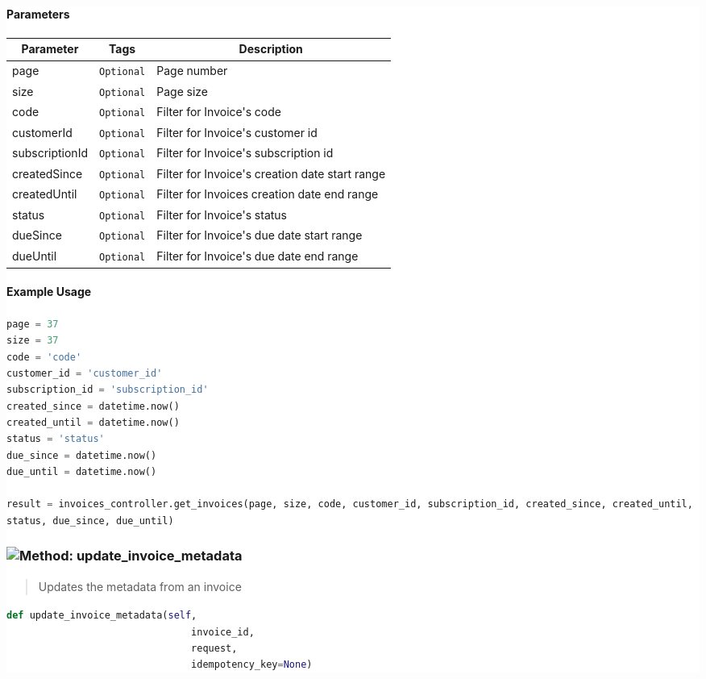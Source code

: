 #### Parameters

| Parameter | Tags | Description |
|-----------|------|-------------|
| page |  ``` Optional ```  | Page number |
| size |  ``` Optional ```  | Page size |
| code |  ``` Optional ```  | Filter for Invoice's code |
| customerId |  ``` Optional ```  | Filter for Invoice's customer id |
| subscriptionId |  ``` Optional ```  | Filter for Invoice's subscription id |
| createdSince |  ``` Optional ```  | Filter for Invoice's creation date start range |
| createdUntil |  ``` Optional ```  | Filter for Invoices creation date end range |
| status |  ``` Optional ```  | Filter for Invoice's status |
| dueSince |  ``` Optional ```  | Filter for Invoice's due date start range |
| dueUntil |  ``` Optional ```  | Filter for Invoice's due date end range |



#### Example Usage

```python
page = 37
size = 37
code = 'code'
customer_id = 'customer_id'
subscription_id = 'subscription_id'
created_since = datetime.now()
created_until = datetime.now()
status = 'status'
due_since = datetime.now()
due_until = datetime.now()

result = invoices_controller.get_invoices(page, size, code, customer_id, subscription_id, created_since, created_until, status, due_since, due_until)

```


### <a name="update_invoice_metadata"></a>![Method: ](https://apidocs.io/img/method.png ".InvoicesController.update_invoice_metadata") update_invoice_metadata

> Updates the metadata from an invoice

```python
def update_invoice_metadata(self,
                                invoice_id,
                                request,
                                idempotency_key=None)
```
